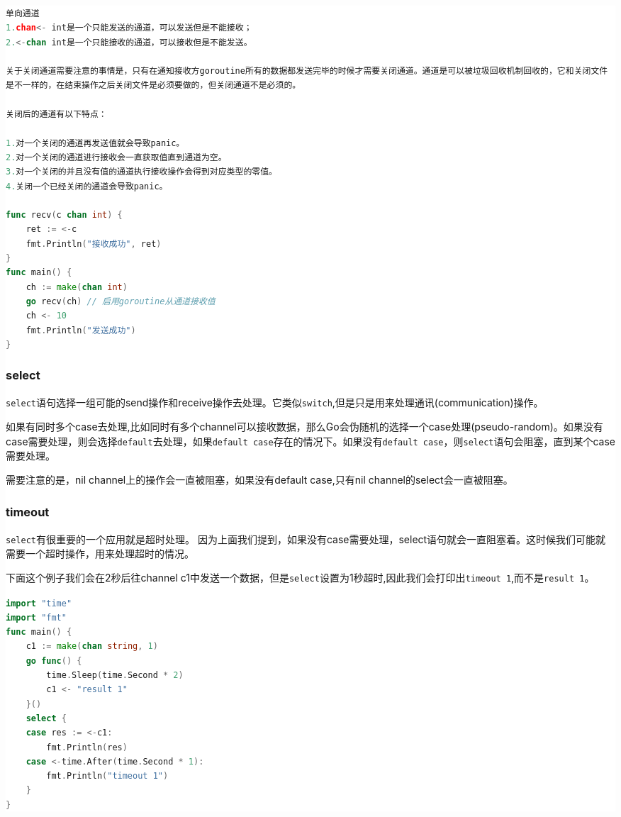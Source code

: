 ```go
单向通道
1.chan<- int是一个只能发送的通道，可以发送但是不能接收；
2.<-chan int是一个只能接收的通道，可以接收但是不能发送。

关于关闭通道需要注意的事情是，只有在通知接收方goroutine所有的数据都发送完毕的时候才需要关闭通道。通道是可以被垃圾回收机制回收的，它和关闭文件是不一样的，在结束操作之后关闭文件是必须要做的，但关闭通道不是必须的。

关闭后的通道有以下特点：

1.对一个关闭的通道再发送值就会导致panic。
2.对一个关闭的通道进行接收会一直获取值直到通道为空。
3.对一个关闭的并且没有值的通道执行接收操作会得到对应类型的零值。
4.关闭一个已经关闭的通道会导致panic。

func recv(c chan int) {
    ret := <-c
    fmt.Println("接收成功", ret)
}
func main() {
    ch := make(chan int)
    go recv(ch) // 启用goroutine从通道接收值
    ch <- 10
    fmt.Println("发送成功")
}


```
### select

`select`语句选择一组可能的send操作和receive操作去处理。它类似`switch`,但是只是用来处理通讯(communication)操作。

如果有同时多个case去处理,比如同时有多个channel可以接收数据，那么Go会伪随机的选择一个case处理(pseudo-random)。如果没有case需要处理，则会选择`default`去处理，如果`default case`存在的情况下。如果没有`default case`，则`select`语句会阻塞，直到某个case需要处理。

需要注意的是，nil channel上的操作会一直被阻塞，如果没有default case,只有nil channel的select会一直被阻塞。
### timeout

`select`有很重要的一个应用就是超时处理。 因为上面我们提到，如果没有case需要处理，select语句就会一直阻塞着。这时候我们可能就需要一个超时操作，用来处理超时的情况。

下面这个例子我们会在2秒后往channel c1中发送一个数据，但是`select`设置为1秒超时,因此我们会打印出`timeout 1`,而不是`result 1`。
```go
import "time"
import "fmt"
func main() {
    c1 := make(chan string, 1)
    go func() {
        time.Sleep(time.Second * 2)
        c1 <- "result 1"
    }()
    select {
    case res := <-c1:
        fmt.Println(res)
    case <-time.After(time.Second * 1):
        fmt.Println("timeout 1")
    }
}
```
